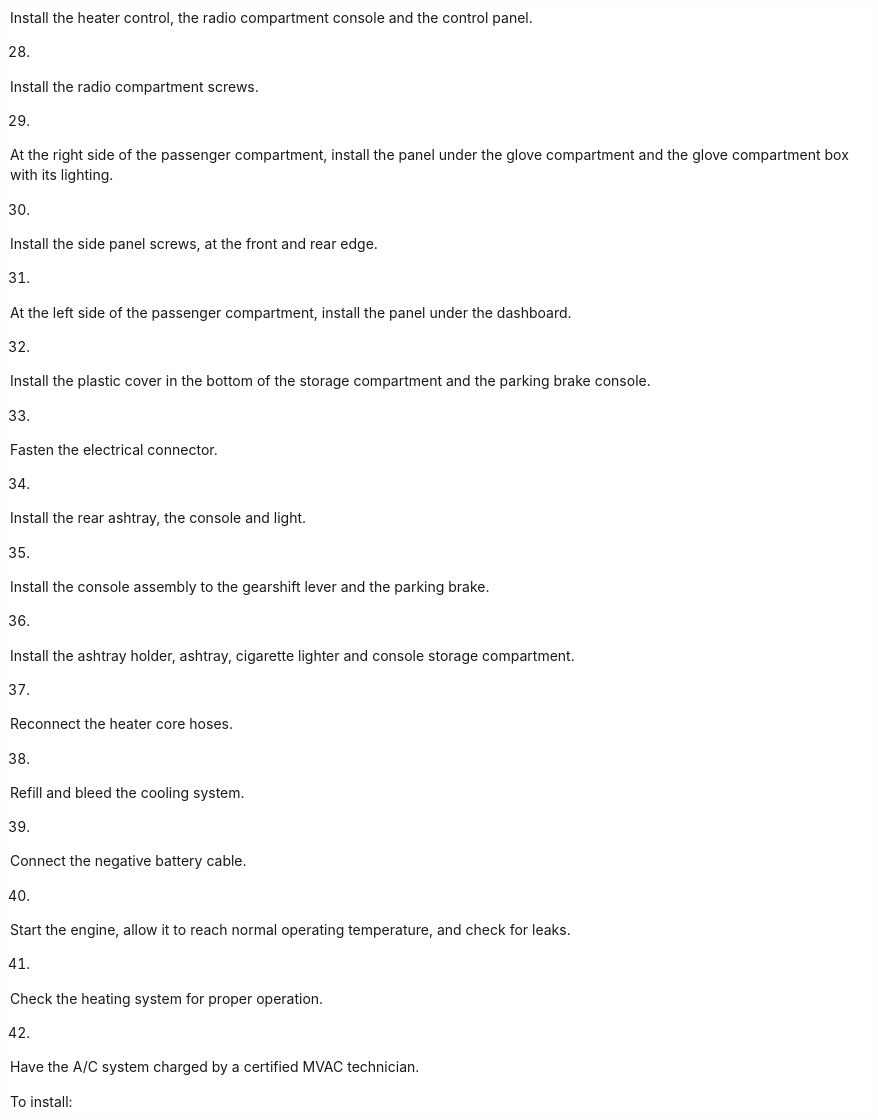 Install the heater control, the radio compartment console and the control panel.

28.

Install the radio compartment screws.

29.

At the right side of the passenger compartment, install the panel under the glove compartment and the glove compartment box with its lighting.

30.

Install the side panel screws, at the front and rear edge.

31.

At the left side of the passenger compartment, install the panel under the dashboard.

32.

Install the plastic cover in the bottom of the storage compartment and the parking brake console.

33.

Fasten the electrical connector.

34.

Install the rear ashtray, the console and light.

35.

Install the console assembly to the gearshift lever and the parking brake.

36.

Install the ashtray holder, ashtray, cigarette lighter and console storage compartment.

37.

Reconnect the heater core hoses.

38.

Refill and bleed the cooling system.

39.

Connect the negative battery cable.

40.

Start the engine, allow it to reach normal operating temperature, and check for leaks.

41.

Check the heating system for proper operation.

42.

Have the A/C system charged by a certified MVAC technician.

To install:

